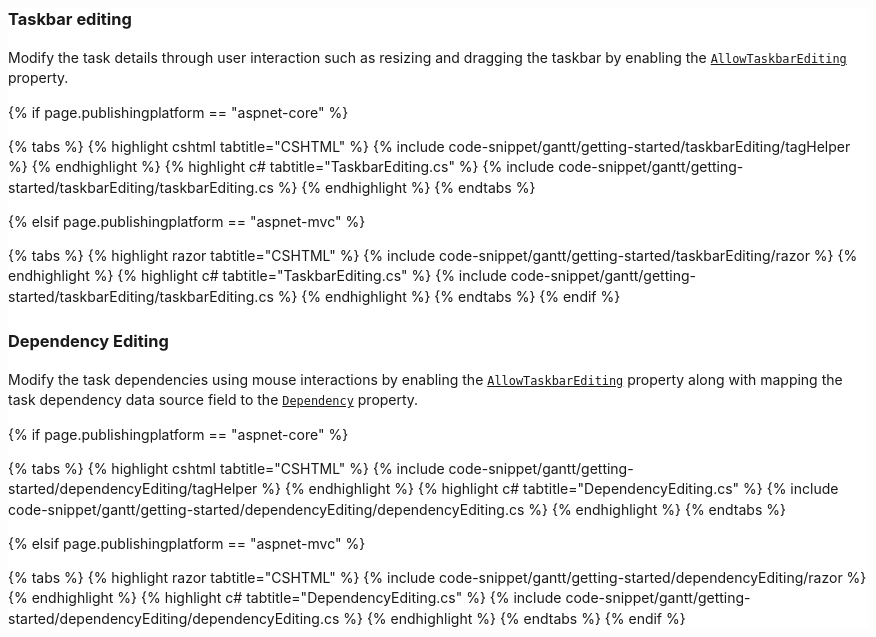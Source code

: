 ### Taskbar editing

Modify the task details through user interaction such as resizing and dragging the taskbar by enabling the [`AllowTaskbarEditing`](https://help.syncfusion.com/cr/aspnetcore-js2/Syncfusion.EJ2.Gantt.GanttEditSettings.html#Syncfusion_EJ2_Gantt_GanttEditSettings_AllowTaskbarEditing) property.

{% if page.publishingplatform == "aspnet-core" %}

{% tabs %}
{% highlight cshtml tabtitle="CSHTML" %}
{% include code-snippet/gantt/getting-started/taskbarEditing/tagHelper %}
{% endhighlight %}
{% highlight c# tabtitle="TaskbarEditing.cs" %}
{% include code-snippet/gantt/getting-started/taskbarEditing/taskbarEditing.cs %}
{% endhighlight %}
{% endtabs %}

{% elsif page.publishingplatform == "aspnet-mvc" %}

{% tabs %}
{% highlight razor tabtitle="CSHTML" %}
{% include code-snippet/gantt/getting-started/taskbarEditing/razor %}
{% endhighlight %}
{% highlight c# tabtitle="TaskbarEditing.cs" %}
{% include code-snippet/gantt/getting-started/taskbarEditing/taskbarEditing.cs %}
{% endhighlight %}
{% endtabs %}
{% endif %}



### Dependency Editing

Modify the task dependencies using mouse interactions by enabling the [`AllowTaskbarEditing`](https://help.syncfusion.com/cr/aspnetcore-js2/Syncfusion.EJ2.Gantt.GanttEditSettings.html#Syncfusion_EJ2_Gantt_GanttEditSettings_AllowTaskbarEditing) property along with mapping the task dependency data source field to the [`Dependency`](https://help.syncfusion.com/cr/aspnetcore-js2/Syncfusion.EJ2.Gantt.GanttTaskFields.html#Syncfusion_EJ2_Gantt_GanttTaskFields_Dependency) property.

{% if page.publishingplatform == "aspnet-core" %}

{% tabs %}
{% highlight cshtml tabtitle="CSHTML" %}
{% include code-snippet/gantt/getting-started/dependencyEditing/tagHelper %}
{% endhighlight %}
{% highlight c# tabtitle="DependencyEditing.cs" %}
{% include code-snippet/gantt/getting-started/dependencyEditing/dependencyEditing.cs %}
{% endhighlight %}
{% endtabs %}

{% elsif page.publishingplatform == "aspnet-mvc" %}

{% tabs %}
{% highlight razor tabtitle="CSHTML" %}
{% include code-snippet/gantt/getting-started/dependencyEditing/razor %}
{% endhighlight %}
{% highlight c# tabtitle="DependencyEditing.cs" %}
{% include code-snippet/gantt/getting-started/dependencyEditing/dependencyEditing.cs %}
{% endhighlight %}
{% endtabs %}
{% endif %}
